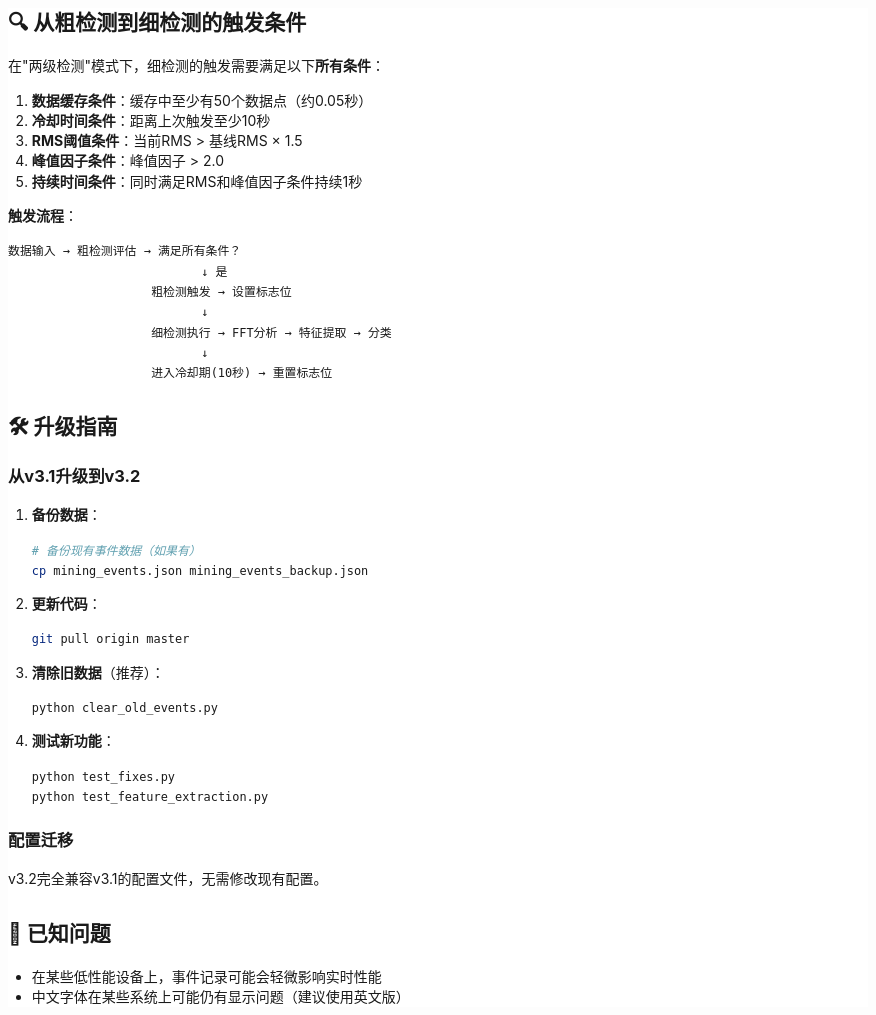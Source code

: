 ## 🔍 从粗检测到细检测的触发条件

在"两级检测"模式下，细检测的触发需要满足以下**所有条件**：

1. **数据缓存条件**：缓存中至少有50个数据点（约0.05秒）
2. **冷却时间条件**：距离上次触发至少10秒
3. **RMS阈值条件**：当前RMS > 基线RMS × 1.5
4. **峰值因子条件**：峰值因子 > 2.0
5. **持续时间条件**：同时满足RMS和峰值因子条件持续1秒

**触发流程**：
```
数据输入 → 粗检测评估 → 满足所有条件？
                           ↓ 是
                    粗检测触发 → 设置标志位
                           ↓
                    细检测执行 → FFT分析 → 特征提取 → 分类
                           ↓
                    进入冷却期(10秒) → 重置标志位
```

## 🛠️ 升级指南

### 从v3.1升级到v3.2

1. **备份数据**：
   ```bash
   # 备份现有事件数据（如果有）
   cp mining_events.json mining_events_backup.json
   ```

2. **更新代码**：
   ```bash
   git pull origin master
   ```

3. **清除旧数据**（推荐）：
   ```bash
   python clear_old_events.py
   ```

4. **测试新功能**：
   ```bash
   python test_fixes.py
   python test_feature_extraction.py
   ```

### 配置迁移

v3.2完全兼容v3.1的配置文件，无需修改现有配置。

## 🐛 已知问题

- 在某些低性能设备上，事件记录可能会轻微影响实时性能
- 中文字体在某些系统上可能仍有显示问题（建议使用英文版）
